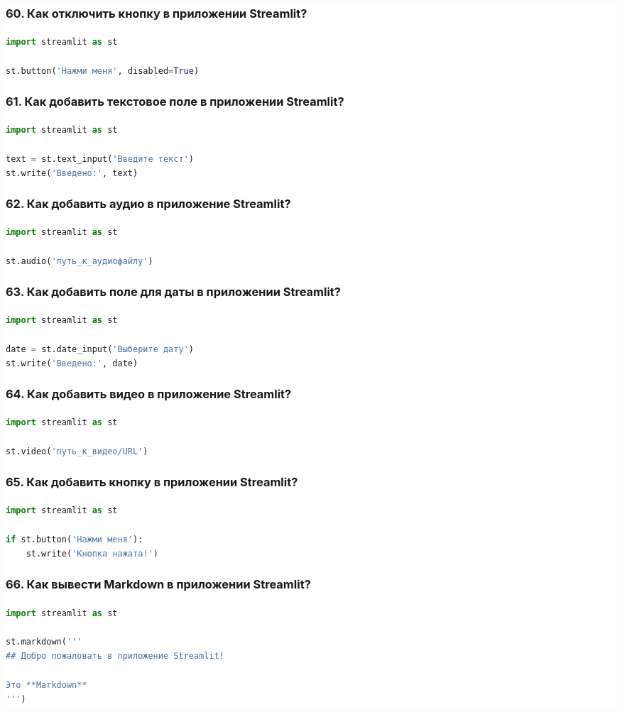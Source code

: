 ### 60. Как отключить кнопку в приложении Streamlit?

```python
import streamlit as st

st.button('Нажми меня', disabled=True)
```

### 61. Как добавить текстовое поле в приложении Streamlit?

```python
import streamlit as st

text = st.text_input('Введите текст')
st.write('Введено:', text)
```

### 62. Как добавить аудио в приложение Streamlit?

```python
import streamlit as st

st.audio('путь_к_аудиофайлу')
```

### 63. Как добавить поле для даты в приложении Streamlit?

```python
import streamlit as st

date = st.date_input('Выберите дату')
st.write('Введено:', date)
```

### 64. Как добавить видео в приложение Streamlit?

```python
import streamlit as st

st.video('путь_к_видео/URL')
```

### 65. Как добавить кнопку в приложении Streamlit?

```python
import streamlit as st

if st.button('Нажми меня'):
    st.write('Кнопка нажата!')
```

### 66. Как вывести Markdown в приложении Streamlit?

```python
import streamlit as st

st.markdown('''
## Добро пожаловать в приложение Streamlit!

Это **Markdown**
''')
```
